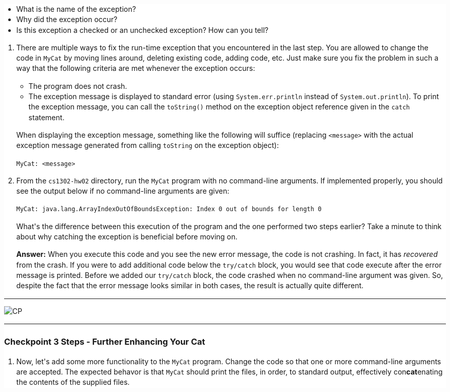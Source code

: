    * What is the name of the exception?
   * Why did the exception occur?
   * Is this exception a checked or an unchecked exception? How can you tell?

1. There are multiple ways to fix the run-time exception that you encountered in the last step. You
   are allowed to change the code in `MyCat` by moving lines around, deleting existing code, adding code, 
   etc. Just make sure you fix the problem in such a way that the following criteria are met whenever 
   the exception occurs:
   
   * The program does not crash.
   * The exception message is displayed to standard error (using `System.err.println` instead of `System.out.println`). 
     To print the exception message, you can call the `toString()` method on the exception object reference given in 
     the `catch` statement.

   When displaying the exception message, something like the following will suffice 
   (replacing `<message>` with the actual exception message generated from calling `toString` on the exception object):

   ```
   MyCat: <message>
   ```

1. From the `cs1302-hw02` directory, run the `MyCat` program with no command-line arguments. If implemented properly,
   you should see the output below if no command-line arguments are given:
   
   ```
   MyCat: java.lang.ArrayIndexOutOfBoundsException: Index 0 out of bounds for length 0
   ```
   
   What's the difference between this execution of the program and the one performed two steps earlier? Take a minute
   to think about why catching the exception is beneficial before moving on.
   
   **Answer:** When you execute this code and you see the new error message, the code is not crashing. In fact, it has
   _recovered_ from the crash. If you were to add additional code below the `try/catch` block, you would see that
   code execute after the error message is printed. Before we added our `try/catch` block, the code crashed when
   no command-line argument was given. So, despite the fact that the error message looks similar in both cases, the
   result is actually quite different.
   
<hr/>

![CP](https://img.shields.io/badge/Just%20Finished%20Checkpoint-2-success?style=for-the-badge)

<hr/>

### Checkpoint 3 Steps - Further Enhancing Your Cat

1. Now, let's add some more functionality to the `MyCat` program. Change the code so that one or more
   command-line arguments are accepted. The expected behavor is that `MyCat` should print the files, in
   order, to standard output, effectively con<b>cat</b>enating the contents of the supplied files.
   